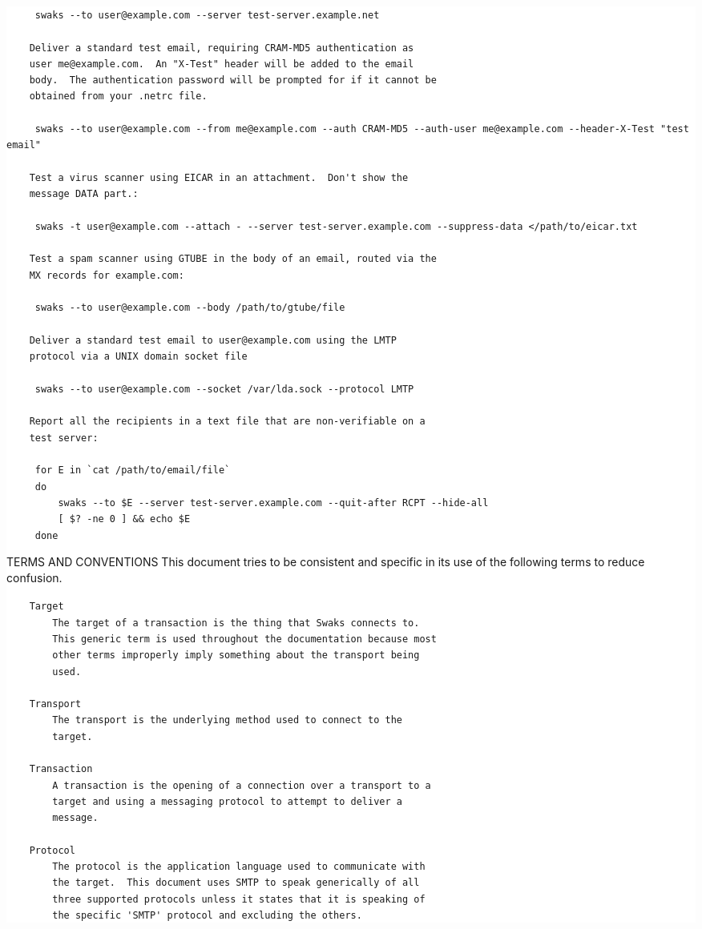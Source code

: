          swaks --to user@example.com --server test-server.example.net
 
        Deliver a standard test email, requiring CRAM-MD5 authentication as
        user me@example.com.  An "X-Test" header will be added to the email
        body.  The authentication password will be prompted for if it cannot be
        obtained from your .netrc file.
 
         swaks --to user@example.com --from me@example.com --auth CRAM-MD5 --auth-user me@example.com --header-X-Test "test email"
 
        Test a virus scanner using EICAR in an attachment.  Don't show the
        message DATA part.:
 
         swaks -t user@example.com --attach - --server test-server.example.com --suppress-data </path/to/eicar.txt
 
        Test a spam scanner using GTUBE in the body of an email, routed via the
        MX records for example.com:
 
         swaks --to user@example.com --body /path/to/gtube/file
 
        Deliver a standard test email to user@example.com using the LMTP
        protocol via a UNIX domain socket file
 
         swaks --to user@example.com --socket /var/lda.sock --protocol LMTP
 
        Report all the recipients in a text file that are non-verifiable on a
        test server:
 
         for E in `cat /path/to/email/file`
         do
             swaks --to $E --server test-server.example.com --quit-after RCPT --hide-all
             [ $? -ne 0 ] && echo $E
         done
 
 TERMS AND CONVENTIONS
        This document tries to be consistent and specific in its use of the
        following terms to reduce confusion.
 
        Target
            The target of a transaction is the thing that Swaks connects to.
            This generic term is used throughout the documentation because most
            other terms improperly imply something about the transport being
            used.
 
        Transport
            The transport is the underlying method used to connect to the
            target.
 
        Transaction
            A transaction is the opening of a connection over a transport to a
            target and using a messaging protocol to attempt to deliver a
            message.
 
        Protocol
            The protocol is the application language used to communicate with
            the target.  This document uses SMTP to speak generically of all
            three supported protocols unless it states that it is speaking of
            the specific 'SMTP' protocol and excluding the others.
 